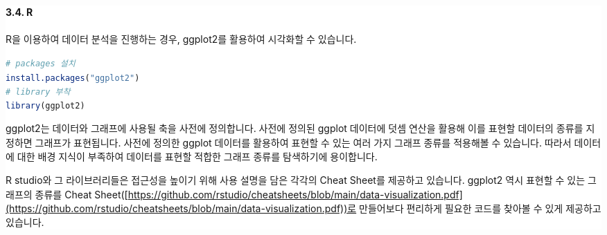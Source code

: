 #### 3.4. R

R을 이용하여 데이터 분석을 진행하는 경우, ggplot2를 활용하여 시각화할 수 있습니다.

```r
# packages 설치
install.packages("ggplot2")
# library 부착
library(ggplot2)
```

ggplot2는 데이터와 그래프에 사용될 축을 사전에 정의합니다. 사전에 정의된 ggplot 데이터에 덧셈 연산을 활용해 이를 표현할 데이터의 종류를 지정하면 그래프가 표현됩니다. 사전에 정의한 ggplot 데이터를 활용하여 표현할 수 있는 여러 가지 그래프 종류를 적용해볼 수 있습니다. 따라서 데이터에 대한 배경 지식이 부족하여 데이터를 표현할 적합한 그래프 종류를 탐색하기에 용이합니다.

R studio와 그 라이브러리들은 접근성을 높이기 위해 사용 설명을 담은 각각의 Cheat Sheet를 제공하고 있습니다. ggplot2 역시 표현할 수 있는 그래프의 종류를 Cheat Sheet([https://github.com/rstudio/cheatsheets/blob/main/data-visualization.pdf](https://github.com/rstudio/cheatsheets/blob/main/data-visualization.pdf))로 만들어보다 편리하게 필요한 코드를 찾아볼 수 있게 제공하고 있습니다.
